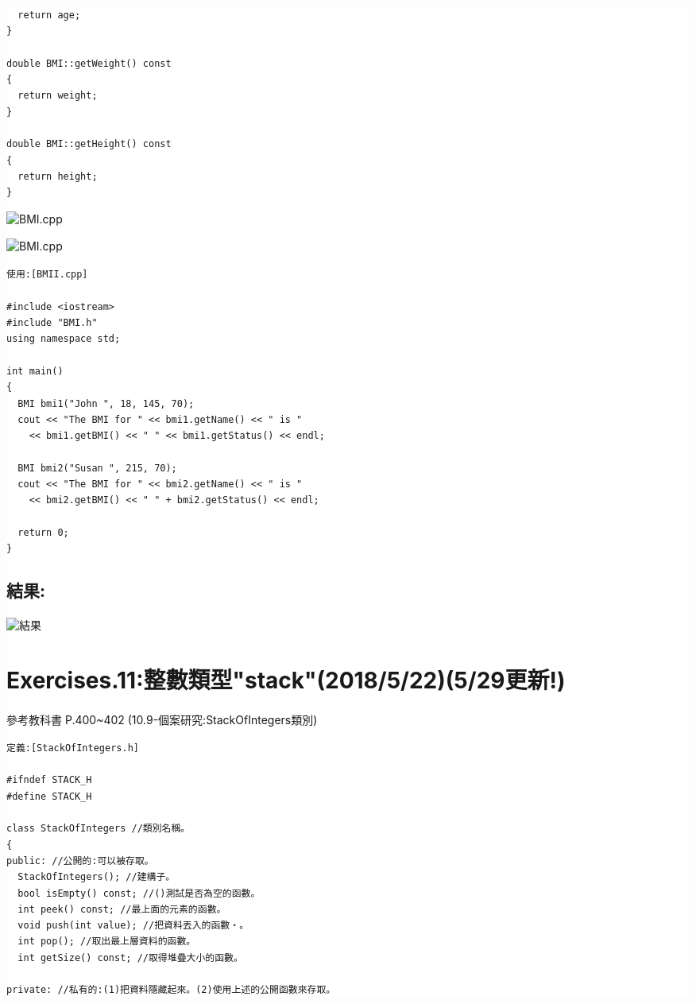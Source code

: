 ```
  return age;
}

double BMI::getWeight() const
{
  return weight;
}

double BMI::getHeight() const
{
  return height;
}
```
![BMI.cpp](/PIC/EX10(2-1).PNG "BMI.cpp")

![BMI.cpp](/PIC/EX10(2-2).PNG "BMI.cpp")

```
使用:[BMII.cpp]

#include <iostream>
#include "BMI.h"
using namespace std;

int main()
{
  BMI bmi1("John ", 18, 145, 70);
  cout << "The BMI for " << bmi1.getName() << " is "
    << bmi1.getBMI() << " " << bmi1.getStatus() << endl;

  BMI bmi2("Susan ", 215, 70);
  cout << "The BMI for " << bmi2.getName() << " is "
    << bmi2.getBMI() << " " + bmi2.getStatus() << endl;

  return 0;
}
```
## 結果:

![結果](/PIC/EX10(3).PNG "結果")


# Exercises.11:整數類型"stack"(2018/5/22)(5/29更新!)
參考教科書 P.400~402 (10.9-個案研究:StackOfIntegers類別)
```
定義:[StackOfIntegers.h]

#ifndef STACK_H
#define STACK_H

class StackOfIntegers //類別名稱。
{
public: //公開的:可以被存取。
  StackOfIntegers(); //建構子。
  bool isEmpty() const; //()測試是否為空的函數。
  int peek() const; //最上面的元素的函數。
  void push(int value); //把資料丟入的函數‧。
  int pop(); //取出最上層資料的函數。
  int getSize() const; //取得堆疊大小的函數。

private: //私有的:(1)把資料隱藏起來。(2)使用上述的公開函數來存取。
```